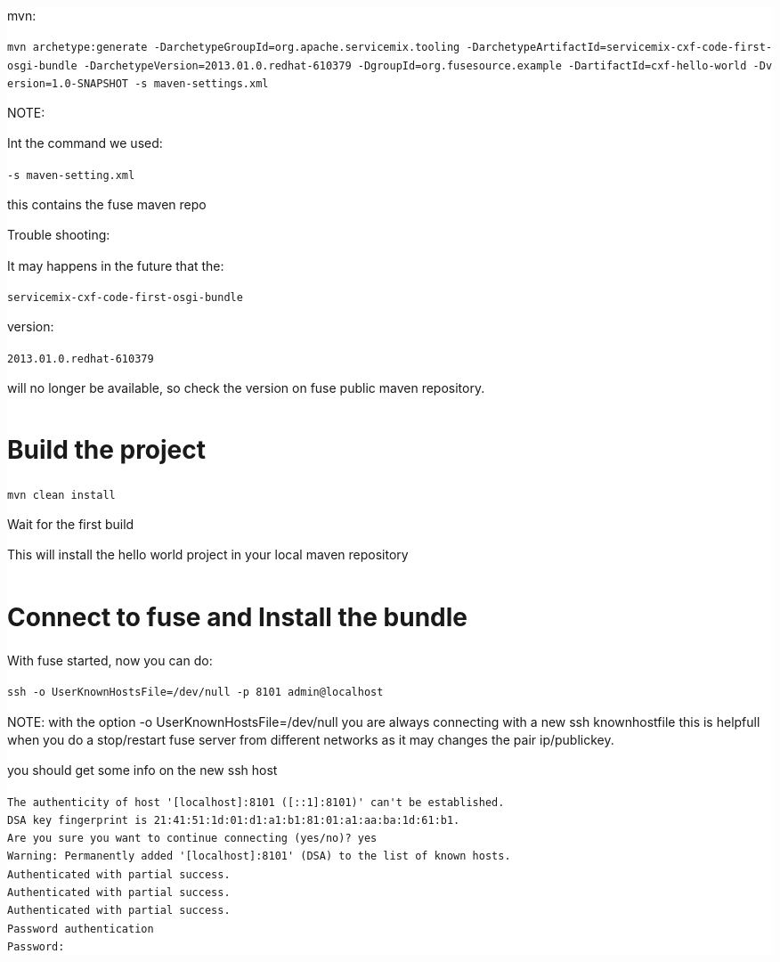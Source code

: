 mvn:

    mvn archetype:generate -DarchetypeGroupId=org.apache.servicemix.tooling -DarchetypeArtifactId=servicemix-cxf-code-first-osgi-bundle -DarchetypeVersion=2013.01.0.redhat-610379 -DgroupId=org.fusesource.example -DartifactId=cxf-hello-world -Dversion=1.0-SNAPSHOT -s maven-settings.xml

NOTE:

Int the command we used:

    -s maven-setting.xml

this contains the fuse maven repo

Trouble shooting:

It may happens in the future that the:

	servicemix-cxf-code-first-osgi-bundle

version:

	2013.01.0.redhat-610379

will no longer be available, so check the version on fuse public maven repository.


Build the project 
=================

    mvn clean install

Wait for the first build

This will install the hello world project in your local maven repository

Connect to fuse and Install the bundle
======================================

With fuse started, now you can do:

    ssh -o UserKnownHostsFile=/dev/null -p 8101 admin@localhost

NOTE: with the option -o UserKnownHostsFile=/dev/null you are always connecting with a new ssh knownhostfile this is
helpfull when you do a stop/restart fuse server from different networks as it may changes the pair ip/publickey.


you should get some info on the new ssh host

    The authenticity of host '[localhost]:8101 ([::1]:8101)' can't be established.
    DSA key fingerprint is 21:41:51:1d:01:d1:a1:b1:81:01:a1:aa:ba:1d:61:b1.
    Are you sure you want to continue connecting (yes/no)? yes
    Warning: Permanently added '[localhost]:8101' (DSA) to the list of known hosts.
    Authenticated with partial success.
    Authenticated with partial success.
    Authenticated with partial success.
    Password authentication
    Password:

